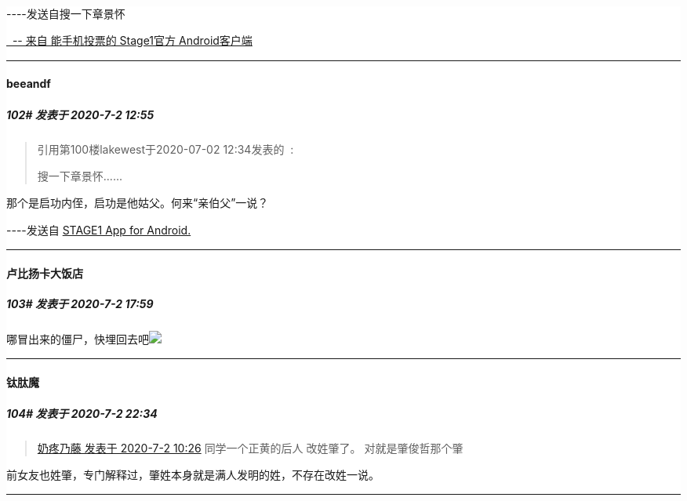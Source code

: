 

----发送自</blockquote>搜一下章景怀

[  -- 来自 能手机投票的 Stage1官方 Android客户端](https://www.coolapk.com/apk/140634)







-----

####  beeandf  
##### 102#       发表于 2020-7-2 12:55



<blockquote>引用第100楼lakewest于2020-07-02 12:34发表的  :

搜一下章景怀......</blockquote>

那个是启功内侄，启功是他姑父。何来“亲伯父”一说？



----发送自 [STAGE1 App for Android.](http://stage1.5j4m.com/?1.32)







-----

####  卢比扬卡大饭店  
##### 103#       发表于 2020-7-2 17:59




哪冒出来的僵尸，快埋回去吧<img src="https://static.saraba1st.com/image/smiley/face2017/086.png" referrerpolicy="no-referrer">







-----

####  钛肽魔  
##### 104#       发表于 2020-7-2 22:34



<blockquote><a href="httphttps://bbs.saraba1st.com/2b/forum.php?mod=redirect&amp;goto=findpost&amp;pid=48032805&amp;ptid=1945217" target="_blank">奶疼乃藤 发表于 2020-7-2 10:26</a>
同学一个正黄的后人 改姓肇了。 对就是肇俊哲那个肇</blockquote>
前女友也姓肇，专门解释过，肇姓本身就是满人发明的姓，不存在改姓一说。







-----

